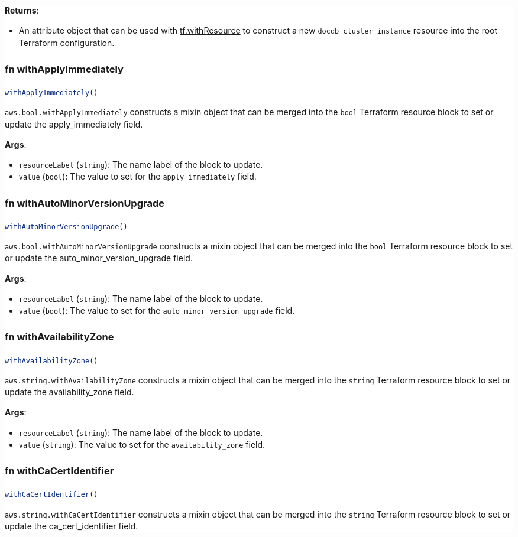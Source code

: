 **Returns**:
  - An attribute object that can be used with [tf.withResource](https://github.com/tf-libsonnet/core/tree/main/docs#fn-withresource) to construct a new `docdb_cluster_instance` resource into the root Terraform configuration.


### fn withApplyImmediately

```ts
withApplyImmediately()
```

`aws.bool.withApplyImmediately` constructs a mixin object that can be merged into the `bool`
Terraform resource block to set or update the apply_immediately field.



**Args**:
  - `resourceLabel` (`string`): The name label of the block to update.
  - `value` (`bool`): The value to set for the `apply_immediately` field.


### fn withAutoMinorVersionUpgrade

```ts
withAutoMinorVersionUpgrade()
```

`aws.bool.withAutoMinorVersionUpgrade` constructs a mixin object that can be merged into the `bool`
Terraform resource block to set or update the auto_minor_version_upgrade field.



**Args**:
  - `resourceLabel` (`string`): The name label of the block to update.
  - `value` (`bool`): The value to set for the `auto_minor_version_upgrade` field.


### fn withAvailabilityZone

```ts
withAvailabilityZone()
```

`aws.string.withAvailabilityZone` constructs a mixin object that can be merged into the `string`
Terraform resource block to set or update the availability_zone field.



**Args**:
  - `resourceLabel` (`string`): The name label of the block to update.
  - `value` (`string`): The value to set for the `availability_zone` field.


### fn withCaCertIdentifier

```ts
withCaCertIdentifier()
```

`aws.string.withCaCertIdentifier` constructs a mixin object that can be merged into the `string`
Terraform resource block to set or update the ca_cert_identifier field.
